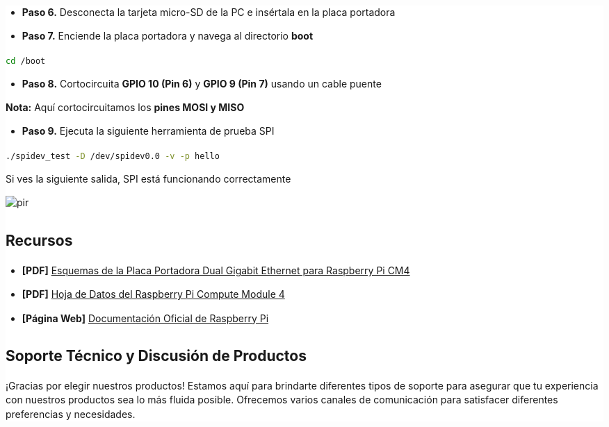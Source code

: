 - **Paso 6.** Desconecta la tarjeta micro-SD de la PC e insértala en la placa portadora

- **Paso 7.** Enciende la placa portadora y navega al directorio **boot**

```sh
cd /boot
```

- **Paso 8.** Cortocircuita **GPIO 10 (Pin 6)** y **GPIO 9 (Pin 7)** usando un cable puente

**Nota:** Aquí cortocircuitamos los **pines MOSI y MISO**

- **Paso 9.** Ejecuta la siguiente herramienta de prueba SPI

```sh
./spidev_test -D /dev/spidev0.0 -v -p hello
```

Si ves la siguiente salida, SPI está funcionando correctamente

<p style={{textAlign: 'center'}}><img src="https://files.seeedstudio.com/wiki/102110497/SPI_test.jpg" alt="pir" width="1000" height="auto"/></p>

## Recursos

- **[PDF]** [Esquemas de la Placa Portadora Dual Gigabit Ethernet para Raspberry Pi CM4](https://files.seeedstudio.com/wiki/102110497/RapberryPi-CM4-Dual-GbE-Carrier-Board-V1.1_SCH.pdf)

- **[PDF]** [Hoja de Datos del Raspberry Pi Compute Module 4](https://datasheets.raspberrypi.org/cm4/cm4-datasheet.pdf)

- **[Página Web]** [Documentación Oficial de Raspberry Pi](https://www.raspberrypi.org/documentation/)

## Soporte Técnico y Discusión de Productos

¡Gracias por elegir nuestros productos! Estamos aquí para brindarte diferentes tipos de soporte para asegurar que tu experiencia con nuestros productos sea lo más fluida posible. Ofrecemos varios canales de comunicación para satisfacer diferentes preferencias y necesidades.

<div class="button_tech_support_container">
<a href="https://forum.seeedstudio.com/" class="button_forum"></a> 
<a href="https://www.seeedstudio.com/contacts" class="button_email"></a>
</div>

<div class="button_tech_support_container">
<a href="https://discord.gg/eWkprNDMU7" class="button_discord"></a> 
<a href="https://github.com/Seeed-Studio/wiki-documents/discussions/69" class="button_discussion"></a>
</div>

